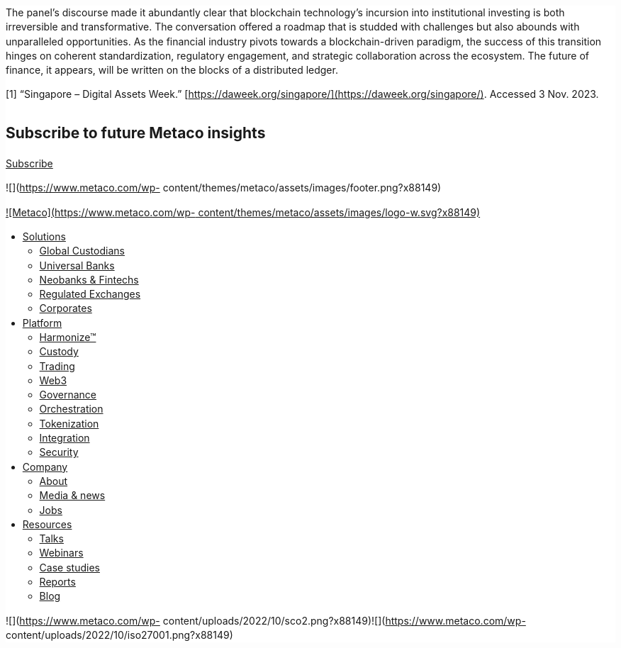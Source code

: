 The panel’s discourse made it abundantly clear that blockchain technology’s
incursion into institutional investing is both irreversible and
transformative. The conversation offered a roadmap that is studded with
challenges but also abounds with unparalleled opportunities. As the financial
industry pivots towards a blockchain-driven paradigm, the success of this
transition hinges on coherent standardization, regulatory engagement, and
strategic collaboration across the ecosystem. The future of finance, it
appears, will be written on the blocks of a distributed ledger.

[1] “Singapore – Digital Assets Week.”
[https://daweek.org/singapore/](https://daweek.org/singapore/). Accessed 3
Nov. 2023.



## Subscribe to future **Metaco insights**

[ Subscribe](https://go.metaco.com/l/1003211/2023-09-22/qzqx "Subscribe")

![](https://www.metaco.com/wp-
content/themes/metaco/assets/images/footer.png?x88149)

[![Metaco](https://www.metaco.com/wp-
content/themes/metaco/assets/images/logo-w.svg?x88149)](https://www.metaco.com)

  * [Solutions](https://www.metaco.com/audiences/)
    * [Global Custodians](https://www.metaco.com/audiences/global-custodians-top-tier-banks/)
    * [Universal Banks](https://www.metaco.com/audiences/universal-banks/)
    * [Neobanks & Fintechs](https://www.metaco.com/audiences/neobanks-fintechs/)
    * [Regulated Exchanges](https://www.metaco.com/audiences/regulated-exchanges/)
    * [Corporates](https://www.metaco.com/audiences/corporates/)
  * [Platform](https://www.metaco.com/platform/)
    * [Harmonize™](https://www.metaco.com/platform/harmonize/)
    * [Custody](https://www.metaco.com/platform/custody/)
    * [Trading](https://www.metaco.com/platform/trading/)
    * [Web3](https://www.metaco.com/platform/web3/)
    * [Governance](https://www.metaco.com/platform/governance/)
    * [Orchestration](https://www.metaco.com/platform/orchestration/)
    * [Tokenization](https://www.metaco.com/platform/tokenization/)
    * [Integration](https://www.metaco.com/platform/integration/)
    * [Security](https://www.metaco.com/platform/security/)
  * [Company](https://www.metaco.com/company/media-coverage-press-releases/)
    * [About](https://www.metaco.com/company/about/)
    * [Media & news](https://www.metaco.com/company/media-coverage-press-releases/)
    * [Jobs](https://www.metaco.com/jobs/)
  * [Resources](https://www.metaco.com/resources/)
    * [Talks](https://www.metaco.com/resources/talks/)
    * [Webinars](https://www.metaco.com/resources/webinars/)
    * [Case studies](https://www.metaco.com/resources/case-studies/)
    * [Reports](https://www.metaco.com/resources/reports/)
    * [Blog](https://www.metaco.com/resources/blog/)

![](https://www.metaco.com/wp-
content/uploads/2022/10/sco2.png?x88149)![](https://www.metaco.com/wp-
content/uploads/2022/10/iso27001.png?x88149)
